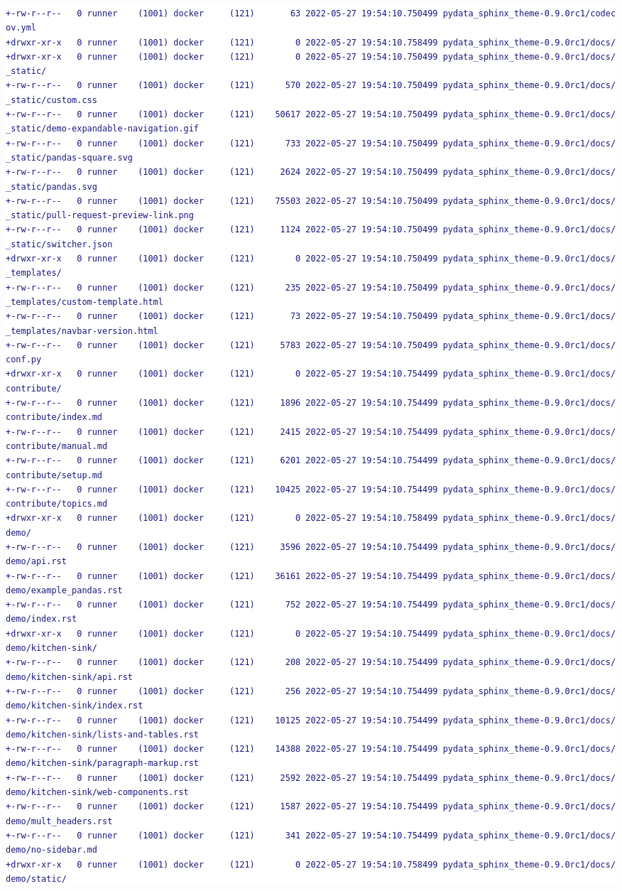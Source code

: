 ```diff
+-rw-r--r--   0 runner    (1001) docker     (121)       63 2022-05-27 19:54:10.750499 pydata_sphinx_theme-0.9.0rc1/codecov.yml
+drwxr-xr-x   0 runner    (1001) docker     (121)        0 2022-05-27 19:54:10.758499 pydata_sphinx_theme-0.9.0rc1/docs/
+drwxr-xr-x   0 runner    (1001) docker     (121)        0 2022-05-27 19:54:10.750499 pydata_sphinx_theme-0.9.0rc1/docs/_static/
+-rw-r--r--   0 runner    (1001) docker     (121)      570 2022-05-27 19:54:10.750499 pydata_sphinx_theme-0.9.0rc1/docs/_static/custom.css
+-rw-r--r--   0 runner    (1001) docker     (121)    50617 2022-05-27 19:54:10.750499 pydata_sphinx_theme-0.9.0rc1/docs/_static/demo-expandable-navigation.gif
+-rw-r--r--   0 runner    (1001) docker     (121)      733 2022-05-27 19:54:10.750499 pydata_sphinx_theme-0.9.0rc1/docs/_static/pandas-square.svg
+-rw-r--r--   0 runner    (1001) docker     (121)     2624 2022-05-27 19:54:10.750499 pydata_sphinx_theme-0.9.0rc1/docs/_static/pandas.svg
+-rw-r--r--   0 runner    (1001) docker     (121)    75503 2022-05-27 19:54:10.750499 pydata_sphinx_theme-0.9.0rc1/docs/_static/pull-request-preview-link.png
+-rw-r--r--   0 runner    (1001) docker     (121)     1124 2022-05-27 19:54:10.750499 pydata_sphinx_theme-0.9.0rc1/docs/_static/switcher.json
+drwxr-xr-x   0 runner    (1001) docker     (121)        0 2022-05-27 19:54:10.750499 pydata_sphinx_theme-0.9.0rc1/docs/_templates/
+-rw-r--r--   0 runner    (1001) docker     (121)      235 2022-05-27 19:54:10.750499 pydata_sphinx_theme-0.9.0rc1/docs/_templates/custom-template.html
+-rw-r--r--   0 runner    (1001) docker     (121)       73 2022-05-27 19:54:10.750499 pydata_sphinx_theme-0.9.0rc1/docs/_templates/navbar-version.html
+-rw-r--r--   0 runner    (1001) docker     (121)     5783 2022-05-27 19:54:10.750499 pydata_sphinx_theme-0.9.0rc1/docs/conf.py
+drwxr-xr-x   0 runner    (1001) docker     (121)        0 2022-05-27 19:54:10.754499 pydata_sphinx_theme-0.9.0rc1/docs/contribute/
+-rw-r--r--   0 runner    (1001) docker     (121)     1896 2022-05-27 19:54:10.754499 pydata_sphinx_theme-0.9.0rc1/docs/contribute/index.md
+-rw-r--r--   0 runner    (1001) docker     (121)     2415 2022-05-27 19:54:10.754499 pydata_sphinx_theme-0.9.0rc1/docs/contribute/manual.md
+-rw-r--r--   0 runner    (1001) docker     (121)     6201 2022-05-27 19:54:10.754499 pydata_sphinx_theme-0.9.0rc1/docs/contribute/setup.md
+-rw-r--r--   0 runner    (1001) docker     (121)    10425 2022-05-27 19:54:10.754499 pydata_sphinx_theme-0.9.0rc1/docs/contribute/topics.md
+drwxr-xr-x   0 runner    (1001) docker     (121)        0 2022-05-27 19:54:10.758499 pydata_sphinx_theme-0.9.0rc1/docs/demo/
+-rw-r--r--   0 runner    (1001) docker     (121)     3596 2022-05-27 19:54:10.754499 pydata_sphinx_theme-0.9.0rc1/docs/demo/api.rst
+-rw-r--r--   0 runner    (1001) docker     (121)    36161 2022-05-27 19:54:10.754499 pydata_sphinx_theme-0.9.0rc1/docs/demo/example_pandas.rst
+-rw-r--r--   0 runner    (1001) docker     (121)      752 2022-05-27 19:54:10.754499 pydata_sphinx_theme-0.9.0rc1/docs/demo/index.rst
+drwxr-xr-x   0 runner    (1001) docker     (121)        0 2022-05-27 19:54:10.754499 pydata_sphinx_theme-0.9.0rc1/docs/demo/kitchen-sink/
+-rw-r--r--   0 runner    (1001) docker     (121)      208 2022-05-27 19:54:10.754499 pydata_sphinx_theme-0.9.0rc1/docs/demo/kitchen-sink/api.rst
+-rw-r--r--   0 runner    (1001) docker     (121)      256 2022-05-27 19:54:10.754499 pydata_sphinx_theme-0.9.0rc1/docs/demo/kitchen-sink/index.rst
+-rw-r--r--   0 runner    (1001) docker     (121)    10125 2022-05-27 19:54:10.754499 pydata_sphinx_theme-0.9.0rc1/docs/demo/kitchen-sink/lists-and-tables.rst
+-rw-r--r--   0 runner    (1001) docker     (121)    14388 2022-05-27 19:54:10.754499 pydata_sphinx_theme-0.9.0rc1/docs/demo/kitchen-sink/paragraph-markup.rst
+-rw-r--r--   0 runner    (1001) docker     (121)     2592 2022-05-27 19:54:10.754499 pydata_sphinx_theme-0.9.0rc1/docs/demo/kitchen-sink/web-components.rst
+-rw-r--r--   0 runner    (1001) docker     (121)     1587 2022-05-27 19:54:10.754499 pydata_sphinx_theme-0.9.0rc1/docs/demo/mult_headers.rst
+-rw-r--r--   0 runner    (1001) docker     (121)      341 2022-05-27 19:54:10.754499 pydata_sphinx_theme-0.9.0rc1/docs/demo/no-sidebar.md
+drwxr-xr-x   0 runner    (1001) docker     (121)        0 2022-05-27 19:54:10.758499 pydata_sphinx_theme-0.9.0rc1/docs/demo/static/
```